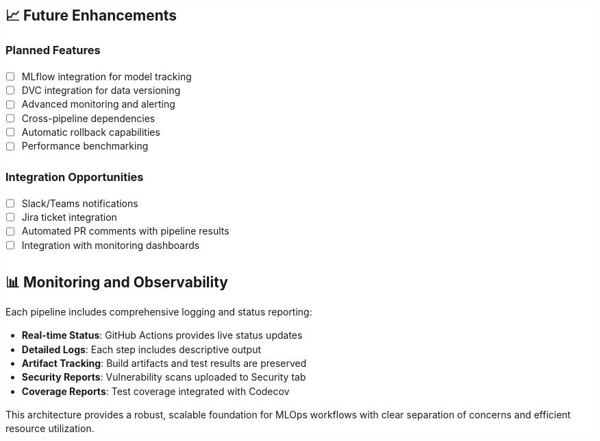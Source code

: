 ## 📈 Future Enhancements

### Planned Features
- [ ] MLflow integration for model tracking
- [ ] DVC integration for data versioning  
- [ ] Advanced monitoring and alerting
- [ ] Cross-pipeline dependencies
- [ ] Automatic rollback capabilities
- [ ] Performance benchmarking

### Integration Opportunities
- [ ] Slack/Teams notifications
- [ ] Jira ticket integration
- [ ] Automated PR comments with pipeline results
- [ ] Integration with monitoring dashboards

## 📊 Monitoring and Observability

Each pipeline includes comprehensive logging and status reporting:

- **Real-time Status**: GitHub Actions provides live status updates
- **Detailed Logs**: Each step includes descriptive output
- **Artifact Tracking**: Build artifacts and test results are preserved
- **Security Reports**: Vulnerability scans uploaded to Security tab
- **Coverage Reports**: Test coverage integrated with Codecov

This architecture provides a robust, scalable foundation for MLOps workflows with clear separation of concerns and efficient resource utilization.
